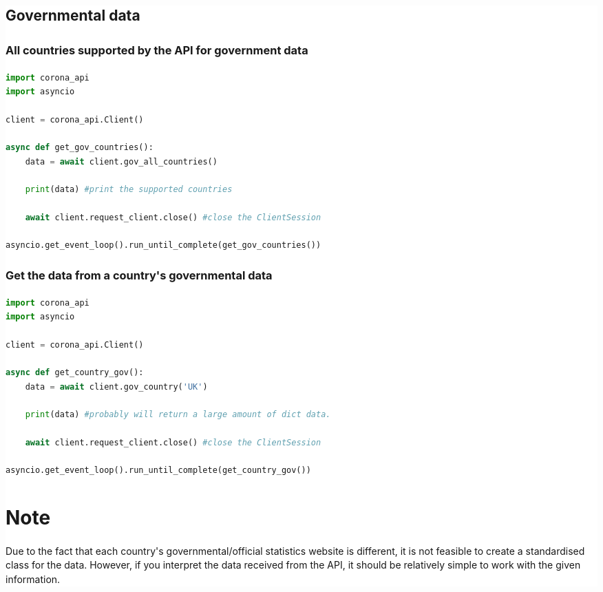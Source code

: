 ## Governmental data
### All countries supported by the API for government data
```python
import corona_api
import asyncio

client = corona_api.Client()

async def get_gov_countries():
    data = await client.gov_all_countries()

    print(data) #print the supported countries

    await client.request_client.close() #close the ClientSession

asyncio.get_event_loop().run_until_complete(get_gov_countries())
```

### Get the data from a country's governmental data
```python
import corona_api
import asyncio

client = corona_api.Client()

async def get_country_gov():
    data = await client.gov_country('UK')

    print(data) #probably will return a large amount of dict data.

    await client.request_client.close() #close the ClientSession

asyncio.get_event_loop().run_until_complete(get_country_gov())
```

# Note
Due to the fact that each country's governmental/official statistics website is different, it is not feasible to create a standardised class for the data. However, if you interpret the data received from the API, it should be relatively simple to work with the given information.
